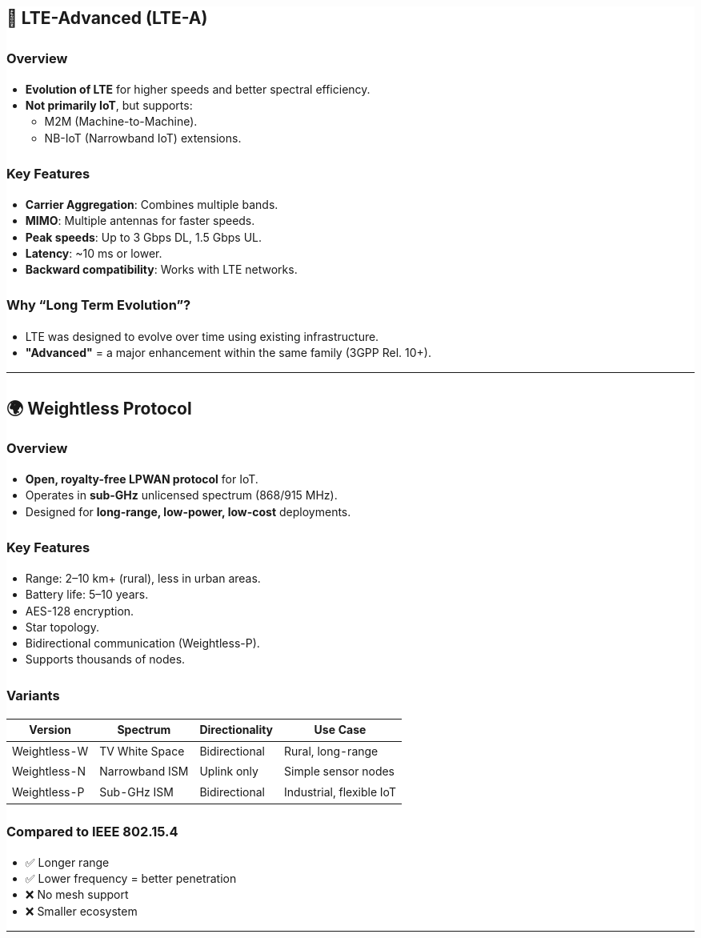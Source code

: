 
## 📱 LTE-Advanced (LTE-A)

### Overview
- **Evolution of LTE** for higher speeds and better spectral efficiency.
- **Not primarily IoT**, but supports:
  - M2M (Machine-to-Machine).
  - NB-IoT (Narrowband IoT) extensions.

### Key Features
- **Carrier Aggregation**: Combines multiple bands.
- **MIMO**: Multiple antennas for faster speeds.
- **Peak speeds**: Up to 3 Gbps DL, 1.5 Gbps UL.
- **Latency**: ~10 ms or lower.
- **Backward compatibility**: Works with LTE networks.

### Why “Long Term Evolution”?
- LTE was designed to evolve over time using existing infrastructure.
- **"Advanced"** = a major enhancement within the same family (3GPP Rel. 10+).

---

## 🌍 Weightless Protocol

### Overview
- **Open, royalty-free LPWAN protocol** for IoT.
- Operates in **sub-GHz** unlicensed spectrum (868/915 MHz).
- Designed for **long-range, low-power, low-cost** deployments.

### Key Features
- Range: 2–10 km+ (rural), less in urban areas.
- Battery life: 5–10 years.
- AES-128 encryption.
- Star topology.
- Bidirectional communication (Weightless-P).
- Supports thousands of nodes.

### Variants
| Version        | Spectrum         | Directionality | Use Case                    |
|----------------|------------------|----------------|-----------------------------|
| Weightless-W   | TV White Space   | Bidirectional  | Rural, long-range           |
| Weightless-N   | Narrowband ISM   | Uplink only    | Simple sensor nodes         |
| Weightless-P   | Sub-GHz ISM      | Bidirectional  | Industrial, flexible IoT    |

### Compared to IEEE 802.15.4
- ✅ Longer range
- ✅ Lower frequency = better penetration
- ❌ No mesh support
- ❌ Smaller ecosystem

---